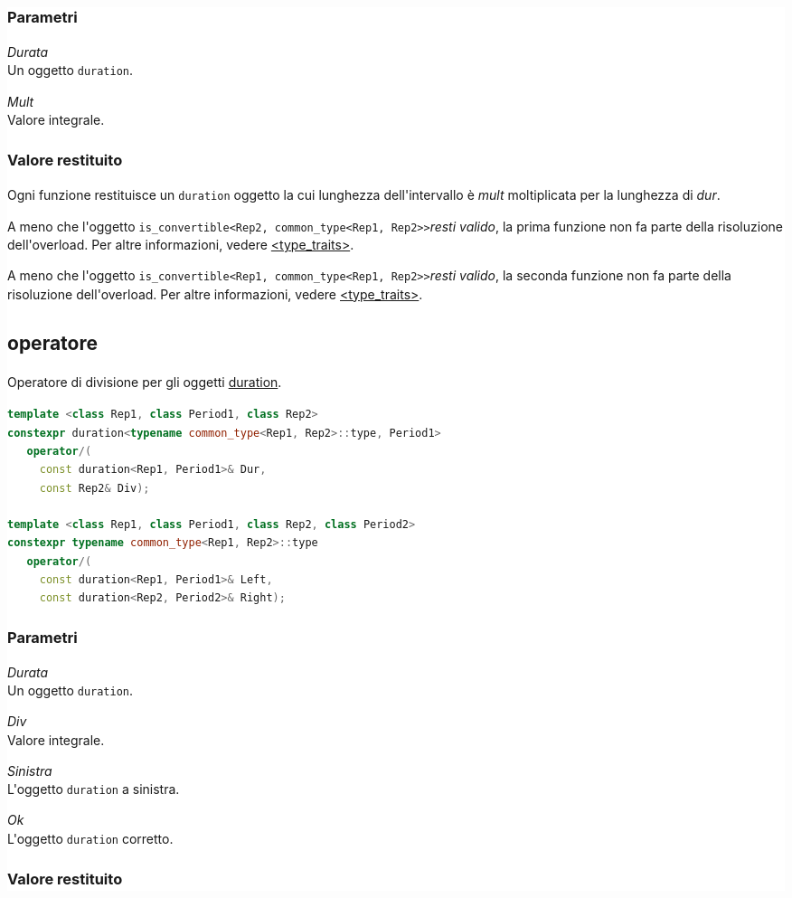 ### <a name="parameters"></a>Parametri

*Durata*\
Un oggetto `duration`.

*Mult*\
Valore integrale.

### <a name="return-value"></a>Valore restituito

Ogni funzione restituisce un `duration` oggetto la cui lunghezza dell'intervallo è *mult* moltiplicata per la lunghezza di *dur*.

A meno che l'oggetto `is_convertible<Rep2, common_type<Rep1, Rep2>>`*resti valido*, la prima funzione non fa parte della risoluzione dell'overload. Per altre informazioni, vedere [<type_traits>](../standard-library/type-traits.md).

A meno che l'oggetto `is_convertible<Rep1, common_type<Rep1, Rep2>>`*resti valido*, la seconda funzione non fa parte della risoluzione dell'overload. Per altre informazioni, vedere [<type_traits>](../standard-library/type-traits.md).

## <a name="operator"></a><a name="op_div"></a> operatore

Operatore di divisione per gli oggetti [duration](../standard-library/chrono-operators.md#op_star).

```cpp
template <class Rep1, class Period1, class Rep2>
constexpr duration<typename common_type<Rep1, Rep2>::type, Period1>
   operator/(
     const duration<Rep1, Period1>& Dur,
     const Rep2& Div);

template <class Rep1, class Period1, class Rep2, class Period2>
constexpr typename common_type<Rep1, Rep2>::type
   operator/(
     const duration<Rep1, Period1>& Left,
     const duration<Rep2, Period2>& Right);
```

### <a name="parameters"></a>Parametri

*Durata*\
Un oggetto `duration`.

*Div*\
Valore integrale.

*Sinistra*\
L'oggetto `duration` a sinistra.

*Ok*\
L'oggetto `duration` corretto.

### <a name="return-value"></a>Valore restituito
